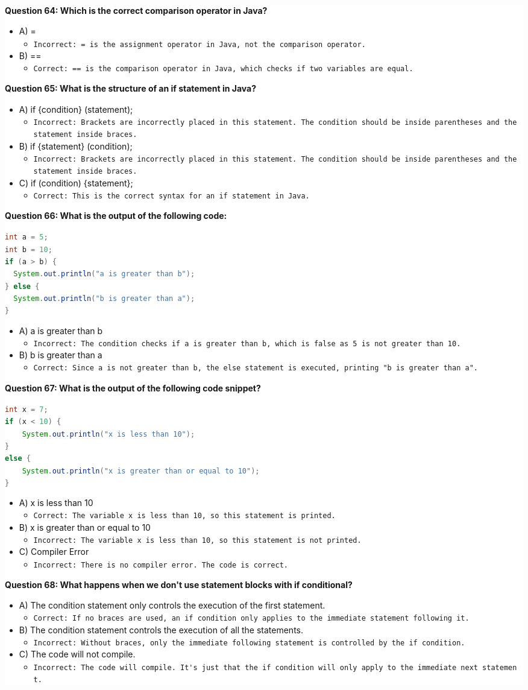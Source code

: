 
**Question 64: Which is the correct comparison operator in Java?**
- A) =
  - `Incorrect: = is the assignment operator in Java, not the comparison operator.`
- B) ==
  - `Correct: == is the comparison operator in Java, which checks if two variables are equal.`

**Question 65: What is the structure of an if statement in Java?**
- A) if {condition} (statement);
  - `Incorrect: Brackets are incorrectly placed in this statement. The condition should be inside parentheses and the statement inside braces.`
- B) if {statement} (condition);
  - `Incorrect: Brackets are incorrectly placed in this statement. The condition should be inside parentheses and the statement inside braces.`
- C) if (condition) {statement};
  - `Correct: This is the correct syntax for an if statement in Java.`

**Question 66: What is the output of the following code:**
```java
int a = 5;
int b = 10;
if (a > b) {
  System.out.println("a is greater than b");
} else {
  System.out.println("b is greater than a");
}
```
- A) a is greater than b
  - `Incorrect: The condition checks if a is greater than b, which is false as 5 is not greater than 10.`
- B) b is greater than a
  - `Correct: Since a is not greater than b, the else statement is executed, printing "b is greater than a".`

**Question 67: What is the output of the following code snippet?**
```java
int x = 7;
if (x < 10) {
    System.out.println("x is less than 10");
}
else {
    System.out.println("x is greater than or equal to 10");
}
```
- A) x is less than 10
  - `Correct: The variable x is less than 10, so this statement is printed.`
- B) x is greater than or equal to 10
  - `Incorrect: The variable x is less than 10, so this statement is not printed.`
- C) Compiler Error
  - `Incorrect: There is no compiler error. The code is correct.`

**Question 68: What happens when we don't use statement blocks with if conditional?**
- A) The condition statement only controls the execution of the first statement.
  - `Correct: If no braces are used, an if condition only applies to the immediate statement following it.`
- B) The condition statement controls the execution of all the statements.
  - `Incorrect: Without braces, only the immediate following statement is controlled by the if condition.`
- C) The code will not compile.
  - `Incorrect: The code will compile. It's just that the if condition will only apply to the immediate next statement.`
